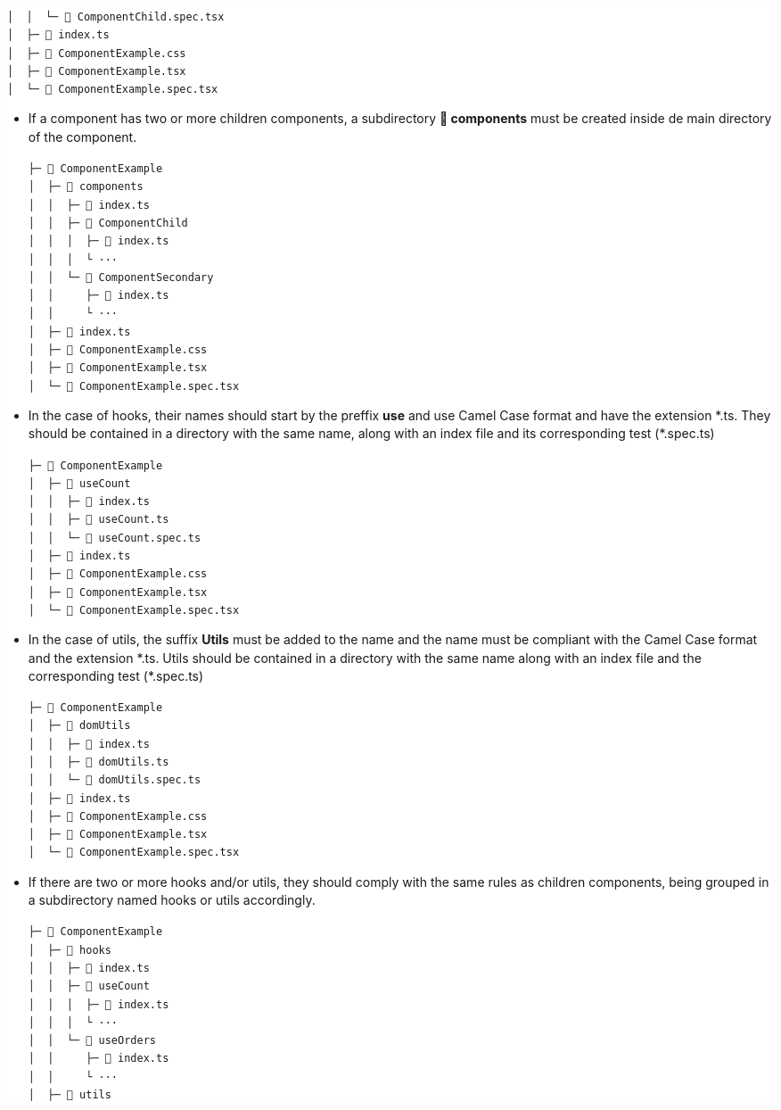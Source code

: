   ```
  │  │  └─ 📄 ComponentChild.spec.tsx
  │  ├─ 📄 index.ts
  │  ├─ 📄 ComponentExample.css
  │  ├─ 📄 ComponentExample.tsx
  │  └─ 📄 ComponentExample.spec.tsx
  ```
- If a component has two or more children components, a subdirectory **📁 components** must be created inside de main directory of the component.
  ```
  ├─ 📁 ComponentExample
  │  ├─ 📁 components
  │  │  ├─ 📄 index.ts
  │  │  ├─ 📁 ComponentChild
  │  │  │  ├─ 📄 index.ts
  │  │  │  └ ···
  │  │  └─ 📁 ComponentSecondary
  │  │     ├─ 📄 index.ts
  │  │     └ ···
  │  ├─ 📄 index.ts
  │  ├─ 📄 ComponentExample.css
  │  ├─ 📄 ComponentExample.tsx
  │  └─ 📄 ComponentExample.spec.tsx
  ```
- In the case of hooks, their names should start by the preffix **use** and use Camel Case format and have the extension \*.ts. They should be contained in a directory with the same name, along with an index file and its corresponding test (\*.spec.ts)
  ```
  ├─ 📁 ComponentExample
  │  ├─ 📁 useCount
  │  │  ├─ 📄 index.ts
  │  │  ├─ 📄 useCount.ts
  │  │  └─ 📄 useCount.spec.ts
  │  ├─ 📄 index.ts
  │  ├─ 📄 ComponentExample.css
  │  ├─ 📄 ComponentExample.tsx
  │  └─ 📄 ComponentExample.spec.tsx
  ```
- In the case of utils, the suffix **Utils** must be added to the name and the name must be compliant with the Camel Case format and the extension \*.ts. Utils should be contained in a directory with the same name along with an index file and the corresponding test (\*.spec.ts)
  ```
  ├─ 📁 ComponentExample
  │  ├─ 📁 domUtils
  │  │  ├─ 📄 index.ts
  │  │  ├─ 📄 domUtils.ts
  │  │  └─ 📄 domUtils.spec.ts
  │  ├─ 📄 index.ts
  │  ├─ 📄 ComponentExample.css
  │  ├─ 📄 ComponentExample.tsx
  │  └─ 📄 ComponentExample.spec.tsx
  ```
- If there are two or more hooks and/or utils, they should comply with the same rules as children components, being grouped in a subdirectory named hooks or utils accordingly.
  ```
  ├─ 📁 ComponentExample
  │  ├─ 📁 hooks
  │  │  ├─ 📄 index.ts
  │  │  ├─ 📁 useCount
  │  │  │  ├─ 📄 index.ts
  │  │  │  └ ···
  │  │  └─ 📁 useOrders
  │  │     ├─ 📄 index.ts
  │  │     └ ···
  │  ├─ 📁 utils
  ```